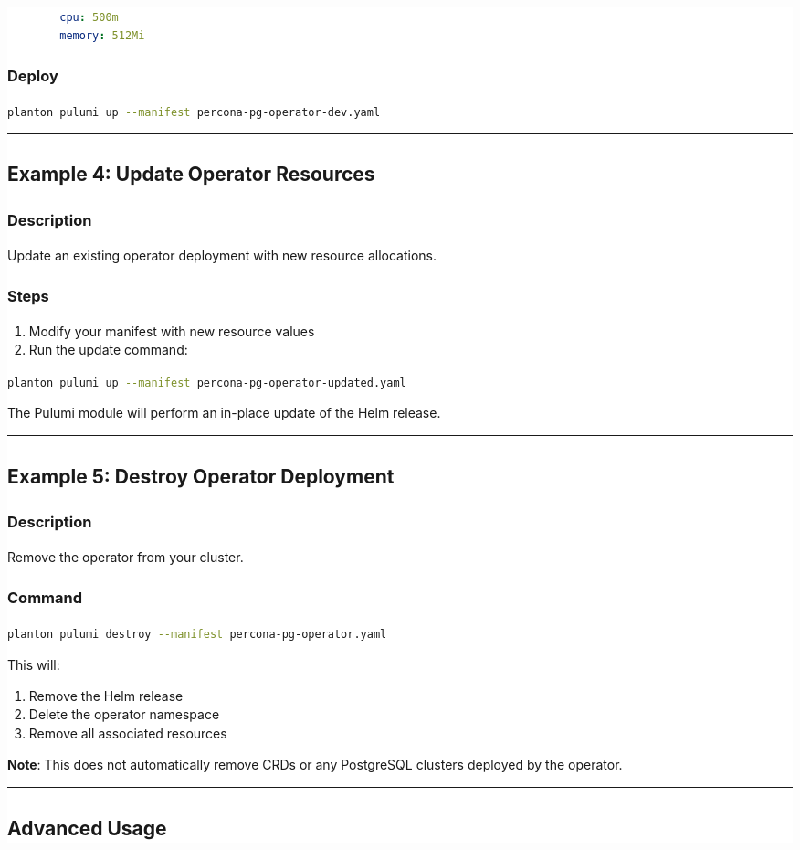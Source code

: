 ```yaml
        cpu: 500m
        memory: 512Mi
```

### Deploy

```bash
planton pulumi up --manifest percona-pg-operator-dev.yaml
```

---

## Example 4: Update Operator Resources

### Description

Update an existing operator deployment with new resource allocations.

### Steps

1. Modify your manifest with new resource values
2. Run the update command:

```bash
planton pulumi up --manifest percona-pg-operator-updated.yaml
```

The Pulumi module will perform an in-place update of the Helm release.

---

## Example 5: Destroy Operator Deployment

### Description

Remove the operator from your cluster.

### Command

```bash
planton pulumi destroy --manifest percona-pg-operator.yaml
```

This will:
1. Remove the Helm release
2. Delete the operator namespace
3. Remove all associated resources

**Note**: This does not automatically remove CRDs or any PostgreSQL clusters deployed by the operator.

---

## Advanced Usage
